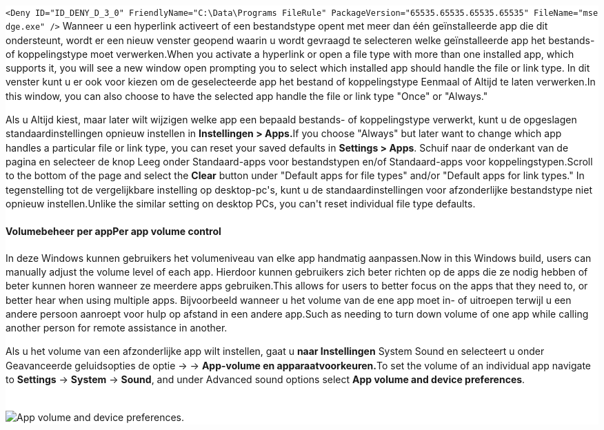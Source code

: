 ``` <Deny ID="ID_DENY_D_3_0" FriendlyName="C:\Data\Programs FileRule" PackageVersion="65535.65535.65535.65535" FileName="msedge.exe" /> ```
<span data-ttu-id="a73d1-424">Wanneer u een hyperlink activeert of een bestandstype opent met meer dan één geïnstalleerde app die dit ondersteunt, wordt er een nieuw venster geopend waarin u wordt gevraagd te selecteren welke geïnstalleerde app het bestands- of koppelingstype moet verwerken.</span><span class="sxs-lookup"><span data-stu-id="a73d1-424">When you activate a hyperlink or open a file type with more than one installed app, which supports it, you will see a new window open prompting you to select which installed app should handle the file or link type.</span></span> <span data-ttu-id="a73d1-425">In dit venster kunt u er ook voor kiezen om de geselecteerde app het bestand of koppelingstype Eenmaal of Altijd te laten verwerken.</span><span class="sxs-lookup"><span data-stu-id="a73d1-425">In this window, you can also choose to have the selected app handle the file or link type "Once" or "Always."</span></span>

<span data-ttu-id="a73d1-426">Als u Altijd kiest, maar later wilt wijzigen welke app een bepaald bestands- of koppelingstype verwerkt, kunt u de opgeslagen standaardinstellingen opnieuw instellen in **Instellingen > Apps.**</span><span class="sxs-lookup"><span data-stu-id="a73d1-426">If you choose "Always" but later want to change which app handles a particular file or link type, you can reset your saved defaults in **Settings > Apps**.</span></span> <span data-ttu-id="a73d1-427">Schuif naar de onderkant van  de pagina en selecteer de knop Leeg onder Standaard-apps voor bestandstypen en/of Standaard-apps voor koppelingstypen.</span><span class="sxs-lookup"><span data-stu-id="a73d1-427">Scroll to the bottom of the page and select the **Clear** button under "Default apps for file types" and/or "Default apps for link types."</span></span> <span data-ttu-id="a73d1-428">In tegenstelling tot de vergelijkbare instelling op desktop-pc's, kunt u de standaardinstellingen voor afzonderlijke bestandstype niet opnieuw instellen.</span><span class="sxs-lookup"><span data-stu-id="a73d1-428">Unlike the similar setting on desktop PCs, you can't reset individual file type defaults.</span></span>

#### <a name="per-app-volume-control"></a><span data-ttu-id="a73d1-429">Volumebeheer per app</span><span class="sxs-lookup"><span data-stu-id="a73d1-429">Per app volume control</span></span>

<span data-ttu-id="a73d1-430">In deze Windows kunnen gebruikers het volumeniveau van elke app handmatig aanpassen.</span><span class="sxs-lookup"><span data-stu-id="a73d1-430">Now in this Windows build, users can manually adjust the volume level of each app.</span></span> <span data-ttu-id="a73d1-431">Hierdoor kunnen gebruikers zich beter richten op de apps die ze nodig hebben of beter kunnen horen wanneer ze meerdere apps gebruiken.</span><span class="sxs-lookup"><span data-stu-id="a73d1-431">This allows for users to better focus on the apps that they need to, or better hear when using multiple apps.</span></span> <span data-ttu-id="a73d1-432">Bijvoorbeeld wanneer u het volume van de ene app moet in- of uitroepen terwijl u een andere persoon aanroept voor hulp op afstand in een andere app.</span><span class="sxs-lookup"><span data-stu-id="a73d1-432">Such as needing to turn down volume of one app while calling another person for remote assistance in another.</span></span>

<span data-ttu-id="a73d1-433">Als u het volume van een afzonderlijke app wilt instellen, gaat u **naar Instellingen** System Sound en selecteert u onder Geavanceerde geluidsopties de optie  ->    ->   **App-volume en apparaatvoorkeuren.**</span><span class="sxs-lookup"><span data-stu-id="a73d1-433">To set the volume of an individual app navigate to **Settings** -> **System** -> **Sound**, and under Advanced sound options select **App volume and device preferences**.</span></span><br/><br/>

<img alt="App volume and device preferences." src="./images/volume-per-app.jpg" width="500" height="250" />

